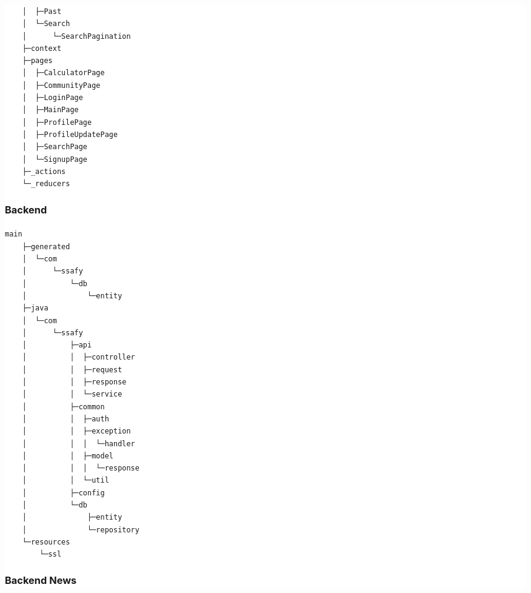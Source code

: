 ```
    │  ├─Past     
    │  └─Search 
    │      └─SearchPagination            
    ├─context    
    ├─pages
    │  ├─CalculatorPage   
    │  ├─CommunityPage      
    │  ├─LoginPage    
    │  ├─MainPage    
    │  ├─ProfilePage     
    │  ├─ProfileUpdatePage      
    │  ├─SearchPage     
    │  └─SignupPage       
    ├─_actions    
    └─_reducers
```

### Backend

```
main
    ├─generated
    │  └─com
    │      └─ssafy
    │          └─db
    │              └─entity                   
    ├─java
    │  └─com
    │      └─ssafy
    │          ├─api
    │          │  ├─controller
    │          │  ├─request
    │          │  ├─response
    │          │  └─service       
    │          ├─common
    │          │  ├─auth
    │          │  ├─exception
    │          │  │  └─handler
    │          │  ├─model
    │          │  │  └─response
    │          │  └─util
    │          ├─config
    │          └─db
    │              ├─entity
    │              └─repository
    └─resources
        └─ssl
```

### Backend News
